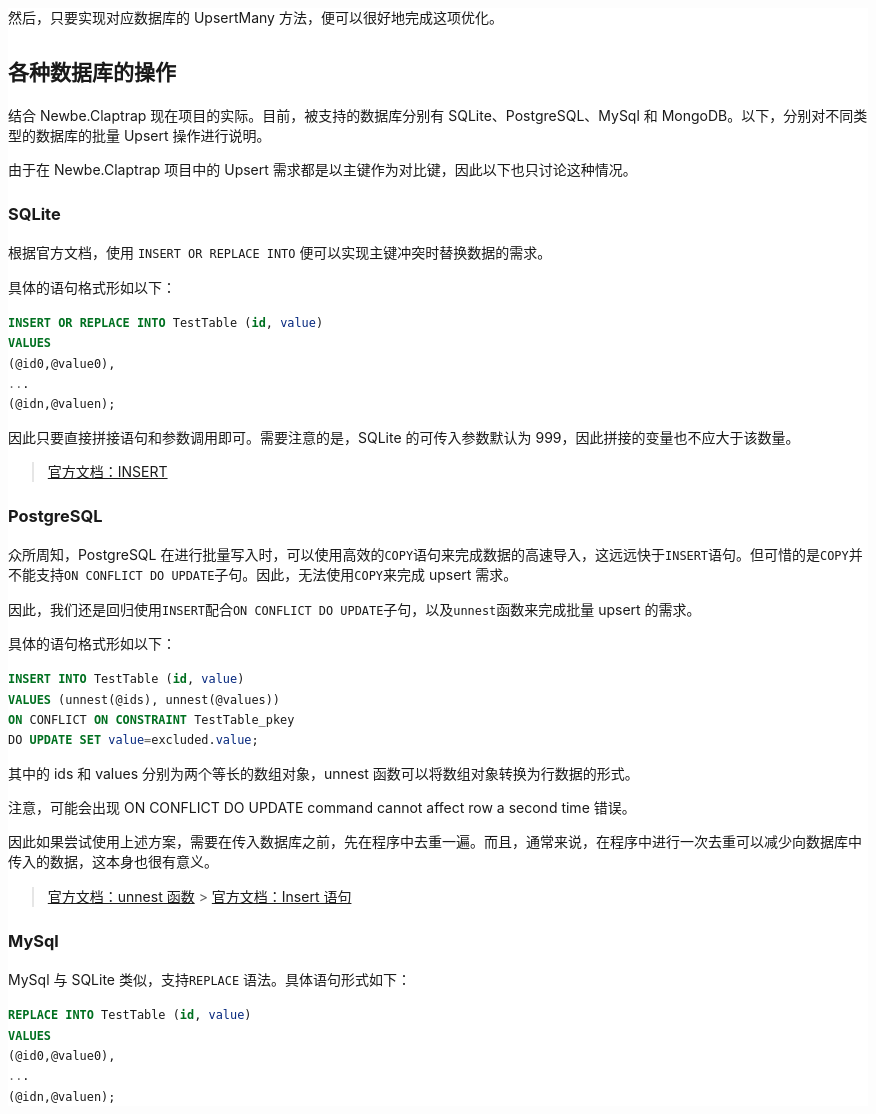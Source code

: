 然后，只要实现对应数据库的 UpsertMany 方法，便可以很好地完成这项优化。

## 各种数据库的操作

结合 Newbe.Claptrap 现在项目的实际。目前，被支持的数据库分别有 SQLite、PostgreSQL、MySql 和 MongoDB。以下，分别对不同类型的数据库的批量 Upsert 操作进行说明。

由于在 Newbe.Claptrap 项目中的 Upsert 需求都是以主键作为对比键，因此以下也只讨论这种情况。

### SQLite

根据官方文档，使用 `INSERT OR REPLACE INTO` 便可以实现主键冲突时替换数据的需求。

具体的语句格式形如以下：

```SQL
INSERT OR REPLACE INTO TestTable (id, value)
VALUES
(@id0,@value0),
...
(@idn,@valuen);
```

因此只要直接拼接语句和参数调用即可。需要注意的是，SQLite 的可传入参数默认为 999，因此拼接的变量也不应大于该数量。

> [官方文档：INSERT](https://www.sqlite.org/lang_insert.html)

### PostgreSQL

众所周知，PostgreSQL 在进行批量写入时，可以使用高效的`COPY`语句来完成数据的高速导入，这远远快于`INSERT`语句。但可惜的是`COPY`并不能支持`ON CONFLICT DO UPDATE`子句。因此，无法使用`COPY`来完成 upsert 需求。

因此，我们还是回归使用`INSERT`配合`ON CONFLICT DO UPDATE`子句，以及`unnest`函数来完成批量 upsert 的需求。

具体的语句格式形如以下：

```SQL
INSERT INTO TestTable (id, value)
VALUES (unnest(@ids), unnest(@values))
ON CONFLICT ON CONSTRAINT TestTable_pkey
DO UPDATE SET value=excluded.value;
```

其中的 ids 和 values 分别为两个等长的数组对象，unnest 函数可以将数组对象转换为行数据的形式。

注意，可能会出现 ON CONFLICT DO UPDATE command cannot affect row a second time 错误。

因此如果尝试使用上述方案，需要在传入数据库之前，先在程序中去重一遍。而且，通常来说，在程序中进行一次去重可以减少向数据库中传入的数据，这本身也很有意义。

> [官方文档：unnest 函数](https://www.postgresql.org/docs/9.2/functions-array.html) > [官方文档：Insert 语句](https://www.postgresql.org/docs/9.5/sql-insert.html)

### MySql

MySql 与 SQLite 类似，支持`REPLACE` 语法。具体语句形式如下：

```sql
REPLACE INTO TestTable (id, value)
VALUES
(@id0,@value0),
...
(@idn,@valuen);
```
